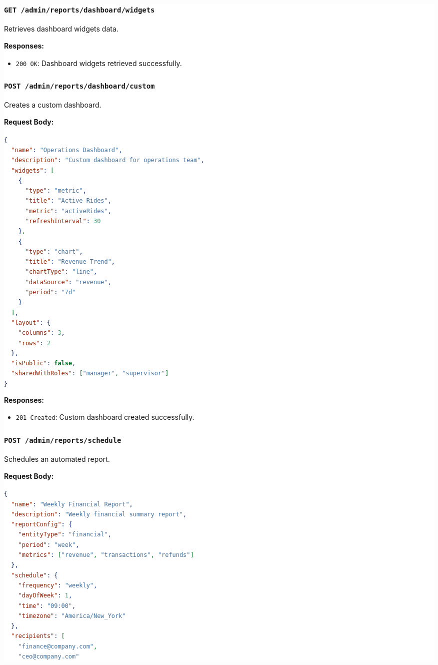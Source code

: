 ### `GET /admin/reports/dashboard/widgets`

Retrieves dashboard widgets data.

**Responses:**
- `200 OK`: Dashboard widgets retrieved successfully.

### `POST /admin/reports/dashboard/custom`

Creates a custom dashboard.

**Request Body:**
```json
{
  "name": "Operations Dashboard",
  "description": "Custom dashboard for operations team",
  "widgets": [
    {
      "type": "metric",
      "title": "Active Rides",
      "metric": "activeRides",
      "refreshInterval": 30
    },
    {
      "type": "chart",
      "title": "Revenue Trend",
      "chartType": "line",
      "dataSource": "revenue",
      "period": "7d"
    }
  ],
  "layout": {
    "columns": 3,
    "rows": 2
  },
  "isPublic": false,
  "sharedWithRoles": ["manager", "supervisor"]
}
```

**Responses:**
- `201 Created`: Custom dashboard created successfully.

### `POST /admin/reports/schedule`

Schedules an automated report.

**Request Body:**
```json
{
  "name": "Weekly Financial Report",
  "description": "Weekly financial summary report",
  "reportConfig": {
    "entityType": "financial",
    "period": "week",
    "metrics": ["revenue", "transactions", "refunds"]
  },
  "schedule": {
    "frequency": "weekly",
    "dayOfWeek": 1,
    "time": "09:00",
    "timezone": "America/New_York"
  },
  "recipients": [
    "finance@company.com",
    "ceo@company.com"
```